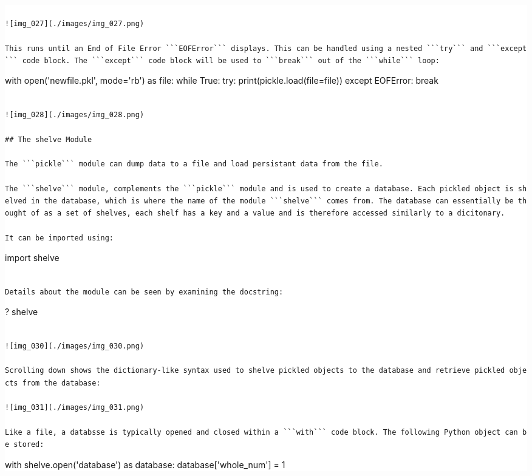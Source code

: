 ```

![img_027](./images/img_027.png)

This runs until an End of File Error ```EOFError``` displays. This can be handled using a nested ```try``` and ```except``` code block. The ```except``` code block will be used to ```break``` out of the ```while``` loop:

```
with open('newfile.pkl', mode='rb') as file:
    while True:
        try:
            print(pickle.load(file=file))
        except EOFError:
            break
    
```

![img_028](./images/img_028.png)

## The shelve Module

The ```pickle``` module can dump data to a file and load persistant data from the file. 

The ```shelve``` module, complements the ```pickle``` module and is used to create a database. Each pickled object is shelved in the database, which is where the name of the module ```shelve``` comes from. The database can essentially be thought of as a set of shelves, each shelf has a key and a value and is therefore accessed similarly to a dicitonary. 

It can be imported using:

```
import shelve
```

Details about the module can be seen by examining the docstring:

```
? shelve
```

![img_030](./images/img_030.png)

Scrolling down shows the dictionary-like syntax used to shelve pickled objects to the database and retrieve pickled objects from the database:

![img_031](./images/img_031.png)

Like a file, a databsse is typically opened and closed within a ```with``` code block. The following Python object can be stored:

```
with shelve.open('database') as database:
    database['whole_num'] = 1
    